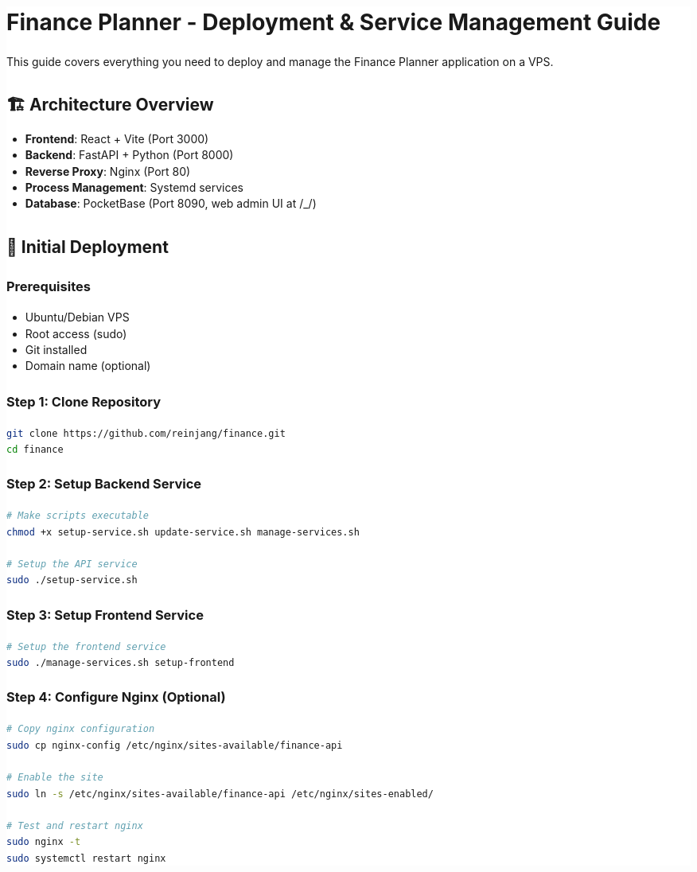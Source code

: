 # Finance Planner - Deployment & Service Management Guide

This guide covers everything you need to deploy and manage the Finance Planner application on a VPS.

## 🏗️ Architecture Overview

- **Frontend**: React + Vite (Port 3000)
- **Backend**: FastAPI + Python (Port 8000)
- **Reverse Proxy**: Nginx (Port 80)
- **Process Management**: Systemd services
- **Database**: PocketBase (Port 8090, web admin UI at /_/)

## 🚀 Initial Deployment

### Prerequisites
- Ubuntu/Debian VPS
- Root access (sudo)
- Git installed
- Domain name (optional)

### Step 1: Clone Repository
```bash
git clone https://github.com/reinjang/finance.git
cd finance
```

### Step 2: Setup Backend Service
```bash
# Make scripts executable
chmod +x setup-service.sh update-service.sh manage-services.sh

# Setup the API service
sudo ./setup-service.sh
```

### Step 3: Setup Frontend Service
```bash
# Setup the frontend service
sudo ./manage-services.sh setup-frontend
```

### Step 4: Configure Nginx (Optional)
```bash
# Copy nginx configuration
sudo cp nginx-config /etc/nginx/sites-available/finance-api

# Enable the site
sudo ln -s /etc/nginx/sites-available/finance-api /etc/nginx/sites-enabled/

# Test and restart nginx
sudo nginx -t
sudo systemctl restart nginx
```
